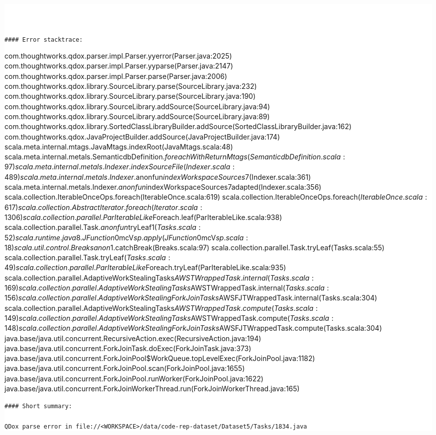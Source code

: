 ```



#### Error stacktrace:

```
com.thoughtworks.qdox.parser.impl.Parser.yyerror(Parser.java:2025)
	com.thoughtworks.qdox.parser.impl.Parser.yyparse(Parser.java:2147)
	com.thoughtworks.qdox.parser.impl.Parser.parse(Parser.java:2006)
	com.thoughtworks.qdox.library.SourceLibrary.parse(SourceLibrary.java:232)
	com.thoughtworks.qdox.library.SourceLibrary.parse(SourceLibrary.java:190)
	com.thoughtworks.qdox.library.SourceLibrary.addSource(SourceLibrary.java:94)
	com.thoughtworks.qdox.library.SourceLibrary.addSource(SourceLibrary.java:89)
	com.thoughtworks.qdox.library.SortedClassLibraryBuilder.addSource(SortedClassLibraryBuilder.java:162)
	com.thoughtworks.qdox.JavaProjectBuilder.addSource(JavaProjectBuilder.java:174)
	scala.meta.internal.mtags.JavaMtags.indexRoot(JavaMtags.scala:48)
	scala.meta.internal.metals.SemanticdbDefinition$.foreachWithReturnMtags(SemanticdbDefinition.scala:97)
	scala.meta.internal.metals.Indexer.indexSourceFile(Indexer.scala:489)
	scala.meta.internal.metals.Indexer.$anonfun$indexWorkspaceSources$7(Indexer.scala:361)
	scala.meta.internal.metals.Indexer.$anonfun$indexWorkspaceSources$7$adapted(Indexer.scala:356)
	scala.collection.IterableOnceOps.foreach(IterableOnce.scala:619)
	scala.collection.IterableOnceOps.foreach$(IterableOnce.scala:617)
	scala.collection.AbstractIterator.foreach(Iterator.scala:1306)
	scala.collection.parallel.ParIterableLike$Foreach.leaf(ParIterableLike.scala:938)
	scala.collection.parallel.Task.$anonfun$tryLeaf$1(Tasks.scala:52)
	scala.runtime.java8.JFunction0$mcV$sp.apply(JFunction0$mcV$sp.scala:18)
	scala.util.control.Breaks$$anon$1.catchBreak(Breaks.scala:97)
	scala.collection.parallel.Task.tryLeaf(Tasks.scala:55)
	scala.collection.parallel.Task.tryLeaf$(Tasks.scala:49)
	scala.collection.parallel.ParIterableLike$Foreach.tryLeaf(ParIterableLike.scala:935)
	scala.collection.parallel.AdaptiveWorkStealingTasks$AWSTWrappedTask.internal(Tasks.scala:169)
	scala.collection.parallel.AdaptiveWorkStealingTasks$AWSTWrappedTask.internal$(Tasks.scala:156)
	scala.collection.parallel.AdaptiveWorkStealingForkJoinTasks$AWSFJTWrappedTask.internal(Tasks.scala:304)
	scala.collection.parallel.AdaptiveWorkStealingTasks$AWSTWrappedTask.compute(Tasks.scala:149)
	scala.collection.parallel.AdaptiveWorkStealingTasks$AWSTWrappedTask.compute$(Tasks.scala:148)
	scala.collection.parallel.AdaptiveWorkStealingForkJoinTasks$AWSFJTWrappedTask.compute(Tasks.scala:304)
	java.base/java.util.concurrent.RecursiveAction.exec(RecursiveAction.java:194)
	java.base/java.util.concurrent.ForkJoinTask.doExec(ForkJoinTask.java:373)
	java.base/java.util.concurrent.ForkJoinPool$WorkQueue.topLevelExec(ForkJoinPool.java:1182)
	java.base/java.util.concurrent.ForkJoinPool.scan(ForkJoinPool.java:1655)
	java.base/java.util.concurrent.ForkJoinPool.runWorker(ForkJoinPool.java:1622)
	java.base/java.util.concurrent.ForkJoinWorkerThread.run(ForkJoinWorkerThread.java:165)
```
#### Short summary: 

QDox parse error in file://<WORKSPACE>/data/code-rep-dataset/Dataset5/Tasks/1834.java